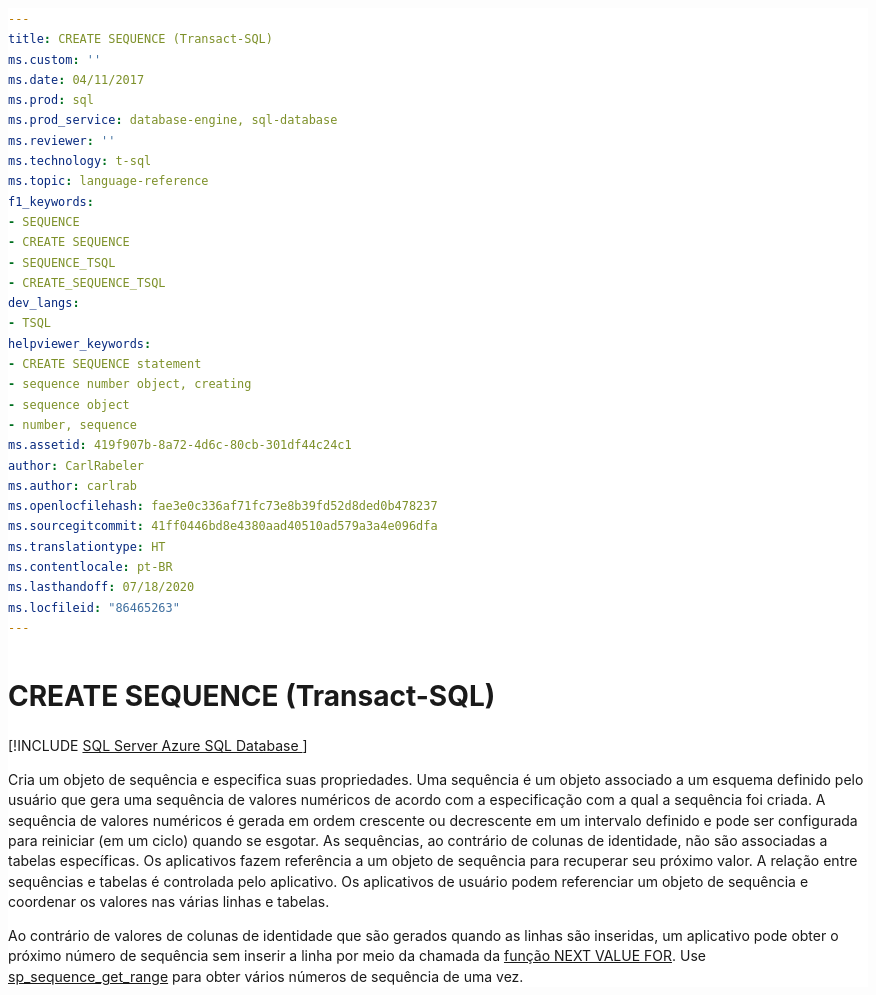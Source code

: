 ```yaml
---
title: CREATE SEQUENCE (Transact-SQL)
ms.custom: ''
ms.date: 04/11/2017
ms.prod: sql
ms.prod_service: database-engine, sql-database
ms.reviewer: ''
ms.technology: t-sql
ms.topic: language-reference
f1_keywords:
- SEQUENCE
- CREATE SEQUENCE
- SEQUENCE_TSQL
- CREATE_SEQUENCE_TSQL
dev_langs:
- TSQL
helpviewer_keywords:
- CREATE SEQUENCE statement
- sequence number object, creating
- sequence object
- number, sequence
ms.assetid: 419f907b-8a72-4d6c-80cb-301df44c24c1
author: CarlRabeler
ms.author: carlrab
ms.openlocfilehash: fae3e0c336af71fc73e8b39fd52d8ded0b478237
ms.sourcegitcommit: 41ff0446bd8e4380aad40510ad579a3a4e096dfa
ms.translationtype: HT
ms.contentlocale: pt-BR
ms.lasthandoff: 07/18/2020
ms.locfileid: "86465263"
---
```

# <a name="create-sequence-transact-sql"></a>CREATE SEQUENCE (Transact-SQL)

[!INCLUDE [SQL Server Azure SQL Database ](../../includes/applies-to-version/sql-asdb.md)]

  Cria um objeto de sequência e especifica suas propriedades. Uma sequência é um objeto associado a um esquema definido pelo usuário que gera uma sequência de valores numéricos de acordo com a especificação com a qual a sequência foi criada. A sequência de valores numéricos é gerada em ordem crescente ou decrescente em um intervalo definido e pode ser configurada para reiniciar (em um ciclo) quando se esgotar. As sequências, ao contrário de colunas de identidade, não são associadas a tabelas específicas. Os aplicativos fazem referência a um objeto de sequência para recuperar seu próximo valor. A relação entre sequências e tabelas é controlada pelo aplicativo. Os aplicativos de usuário podem referenciar um objeto de sequência e coordenar os valores nas várias linhas e tabelas.  
  
 Ao contrário de valores de colunas de identidade que são gerados quando as linhas são inseridas, um aplicativo pode obter o próximo número de sequência sem inserir a linha por meio da chamada da [função NEXT VALUE FOR](../../t-sql/functions/next-value-for-transact-sql.md). Use [sp_sequence_get_range](../../relational-databases/system-stored-procedures/sp-sequence-get-range-transact-sql.md) para obter vários números de sequência de uma vez.  
  